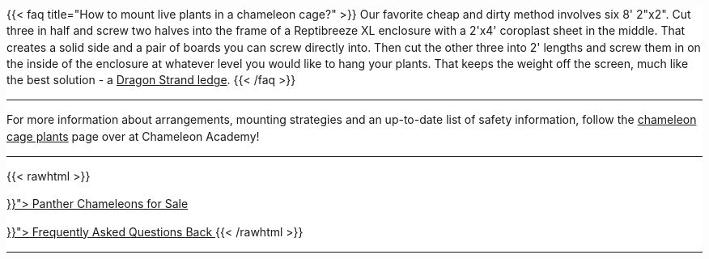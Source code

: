 {{< faq title="How to mount live plants in a chameleon cage?" >}}
Our favorite cheap and dirty method involves six 8' 2"x2". Cut three in half and screw two halves into the frame of a Reptibreeze XL enclosure with a 2'x4' coroplast sheet in the middle. That creates a solid side and a pair of boards you can screw directly into. Then cut the other three into 2' lengths and screw them in on the inside of the enclosure at whatever level you would like to hang your plants. That keeps the weight off the screen, much like the best solution - a [Dragon Strand ledge](https://dragonstrand.com/dragon-ledges/).
{{< /faq >}}

---

For more information about arrangements, mounting strategies and an up-to-date list of safety information, follow the [chameleon cage plants](https://chameleonacademy.com/plants/) page over at Chameleon Academy!

<hr>
{{< rawhtml >}}
<p><a href="{{< ref "/panther-chameleons-for-sale" >}}"> Panther Chameleons for Sale <i class="fas fa-dragon"></i> </a></p>
<a class="btn btn-template-main" href="{{< ref "/faq" >}}"> Frequently Asked Questions <i class="fas fa-backward"></i> Back </a>
{{< /rawhtml >}}
<hr>
